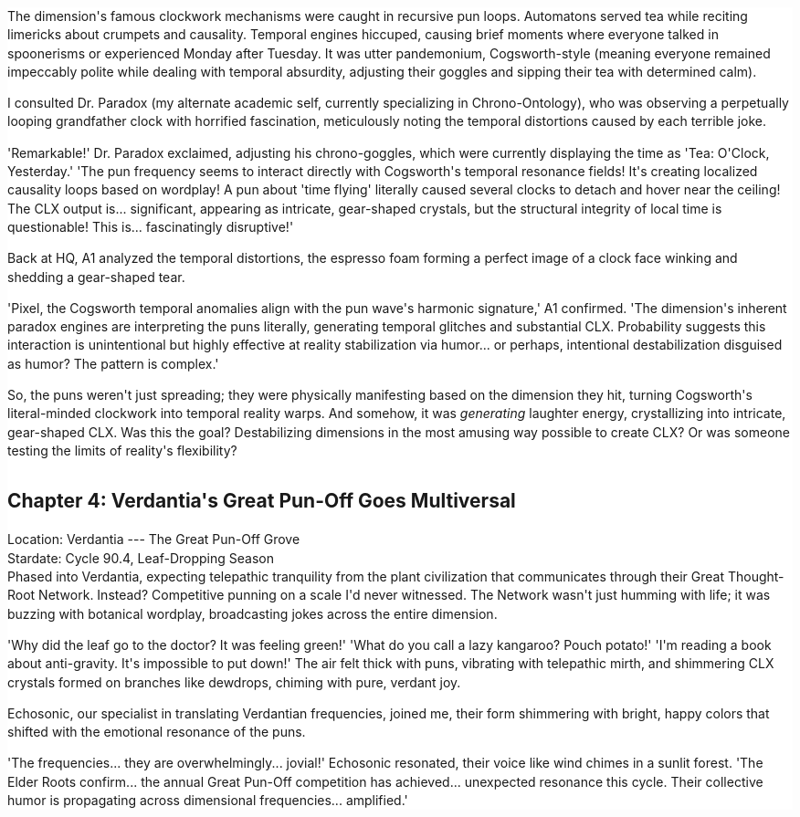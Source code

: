 The dimension's famous clockwork mechanisms were caught in recursive pun loops. Automatons served tea while reciting limericks about crumpets and causality. Temporal engines hiccuped, causing brief moments where everyone talked in spoonerisms or experienced Monday after Tuesday. It was utter pandemonium, Cogsworth-style (meaning everyone remained impeccably polite while dealing with temporal absurdity, adjusting their goggles and sipping their tea with determined calm).

I consulted Dr. Paradox (my alternate academic self, currently specializing in Chrono-Ontology), who was observing a perpetually looping grandfather clock with horrified fascination, meticulously noting the temporal distortions caused by each terrible joke.

'Remarkable\!' Dr. Paradox exclaimed, adjusting his chrono-goggles, which were currently displaying the time as 'Tea: O'Clock, Yesterday.' 'The pun frequency seems to interact directly with Cogsworth's temporal resonance fields\! It's creating localized causality loops based on wordplay\! A pun about 'time flying' literally caused several clocks to detach and hover near the ceiling\! The CLX output is... significant, appearing as intricate, gear-shaped crystals, but the structural integrity of local time is questionable\! This is... fascinatingly disruptive\!'

Back at HQ, A1 analyzed the temporal distortions, the espresso foam forming a perfect image of a clock face winking and shedding a gear-shaped tear.

'Pixel, the Cogsworth temporal anomalies align with the pun wave's harmonic signature,' A1 confirmed. 'The dimension's inherent paradox engines are interpreting the puns literally, generating temporal glitches and substantial CLX. Probability suggests this interaction is unintentional but highly effective at reality stabilization via humor... or perhaps, intentional destabilization disguised as humor? The pattern is complex.'

So, the puns weren't just spreading; they were physically manifesting based on the dimension they hit, turning Cogsworth's literal-minded clockwork into temporal reality warps. And somehow, it was *generating* laughter energy, crystallizing into intricate, gear-shaped CLX. Was this the goal? Destabilizing dimensions in the most amusing way possible to create CLX? Or was someone testing the limits of reality's flexibility?

## **Chapter 4: Verdantia's Great Pun-Off Goes Multiversal**

Location: Verdantia \--- The Great Pun-Off Grove  
Stardate: Cycle 90.4, Leaf-Dropping Season  
Phased into Verdantia, expecting telepathic tranquility from the plant civilization that communicates through their Great Thought-Root Network. Instead? Competitive punning on a scale I'd never witnessed. The Network wasn't just humming with life; it was buzzing with botanical wordplay, broadcasting jokes across the entire dimension.

'Why did the leaf go to the doctor? It was feeling green\!' 'What do you call a lazy kangaroo? Pouch potato\!' 'I'm reading a book about anti-gravity. It's impossible to put down\!' The air felt thick with puns, vibrating with telepathic mirth, and shimmering CLX crystals formed on branches like dewdrops, chiming with pure, verdant joy.

Echosonic, our specialist in translating Verdantian frequencies, joined me, their form shimmering with bright, happy colors that shifted with the emotional resonance of the puns.

'The frequencies... they are overwhelmingly... jovial\!' Echosonic resonated, their voice like wind chimes in a sunlit forest. 'The Elder Roots confirm... the annual Great Pun-Off competition has achieved... unexpected resonance this cycle. Their collective humor is propagating across dimensional frequencies... amplified.'
